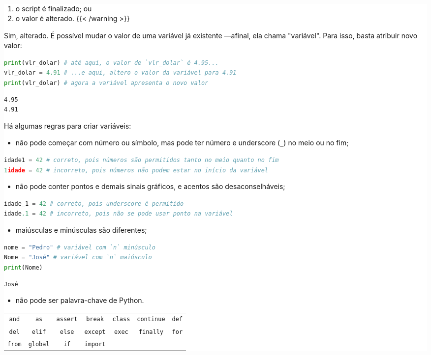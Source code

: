 1. o script é finalizado; ou
2. o valor é alterado.
{{< /warning >}}

Sim, alterado. É possível mudar o valor de uma variável já existente &mdash;afinal, ela chama "variável". Para isso, basta atribuir novo valor:

```py
print(vlr_dolar) # até aqui, o valor de `vlr_dolar` é 4.95...
vlr_dolar = 4.91 # ...e aqui, altero o valor da variável para 4.91
print(vlr_dolar) # agora a variável apresenta o novo valor
```
```textfile
4.95
4.91
```

Há algumas regras para criar variáveis:

- não pode começar com número ou símbolo, mas pode ter número e underscore (`_`) no meio ou no fim;

```py
idade1 = 42 # correto, pois números são permitidos tanto no meio quanto no fim
1idade = 42 # incorreto, pois números não podem estar no início da variável
```

- não pode conter pontos e demais sinais gráficos, e acentos são desaconselháveis;

```py
idade_1 = 42 # correto, pois underscore é permitido
idade.1 = 42 # incorreto, pois não se pode usar ponto na variável
```

- maiúsculas e minúsculas são diferentes;

```py
nome = "Pedro" # variável com `n` minúsculo
Nome = "José" # variável com `n` maiúsculo
print(Nome)
```
```textfile
José
```

- não pode ser palavra-chave de Python.

<table>
<tbody>
<tr>
<td style="text-align:center"><code>and</code></td>
<td style="text-align:center"><code>as</code></td>
<td style="text-align:center"><code>assert</code></td>
<td style="text-align:center"><code>break</code></td>
<td style="text-align:center"><code>class</code></td>
<td style="text-align:center"><code>continue</code></td>
<td style="text-align:center"><code>def</code></td>
</tr>
<tr>
<td style="text-align:center"><code>del</code></td>
<td style="text-align:center"><code>elif</code></td>
<td style="text-align:center"><code>else</code></td>
<td style="text-align:center"><code>except</code></td>
<td style="text-align:center"><code>exec</code></td>
<td style="text-align:center"><code>finally</code></td>
<td style="text-align:center"><code>for</code></td>
</tr>
<tr>
<td style="text-align:center"><code>from</code></td>
<td style="text-align:center"><code>global</code></td>
<td style="text-align:center"><code>if</code></td>
<td style="text-align:center"><code>import</code></td>